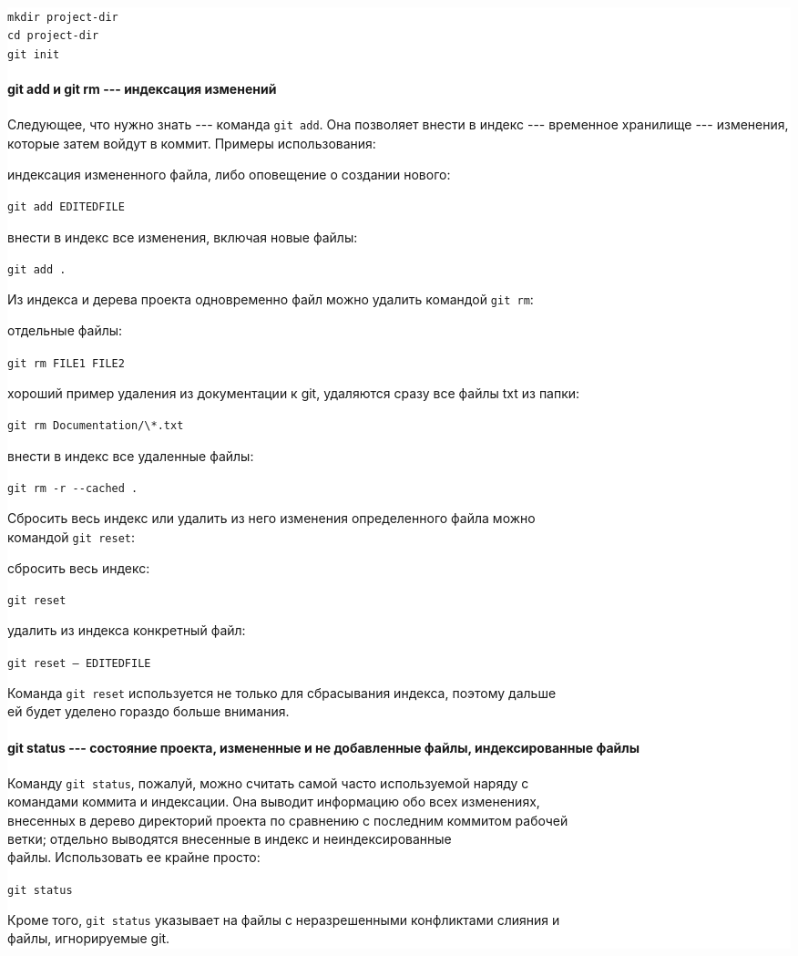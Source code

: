     
    mkdir project-dir
    cd project-dir
    git init
    

#### git add и git rm --- индексация изменений

Следующее, что нужно знать --- команда `git add`. Она позволяет внести в индекс --- временное хранилище --- изменения, которые затем войдут в коммит. Примеры использования:

индексация измененного файла, либо оповещение о создании нового:  

    git add EDITEDFILE

внести в индекс все изменения, включая новые файлы:  

    git add .

Из индекса и дерева проекта одновременно файл можно удалить командой `git rm`:

отдельные файлы:  

    git rm FILE1 FILE2

хороший пример удаления из документации к git, удаляются сразу все файлы txt из папки:  

    git rm Documentation/\*.txt

внести в индекс все удаленные файлы:  

    git rm -r --cached .

Сбросить весь индекс или удалить из него изменения определенного файла можно  
командой `git reset`:

сбросить весь индекс:  

    git reset

удалить из индекса конкретный файл:  

    git reset — EDITEDFILE

Команда `git reset` используется не только для сбрасывания индекса, поэтому дальше  
ей будет уделено гораздо больше внимания.

#### git status --- состояние проекта, измененные и не добавленные файлы, индексированные файлы

Команду `git status`, пожалуй, можно считать самой часто используемой наряду с  
командами коммита и индексации. Она выводит информацию обо всех изменениях,  
внесенных в дерево директорий проекта по сравнению с последним коммитом рабочей  
ветки; отдельно выводятся внесенные в индекс и неиндексированные  
файлы. Использовать ее крайне просто:  

    
    git status
    

Кроме того, `git status` указывает на файлы с неразрешенными конфликтами слияния и  
файлы, игнорируемые git.
